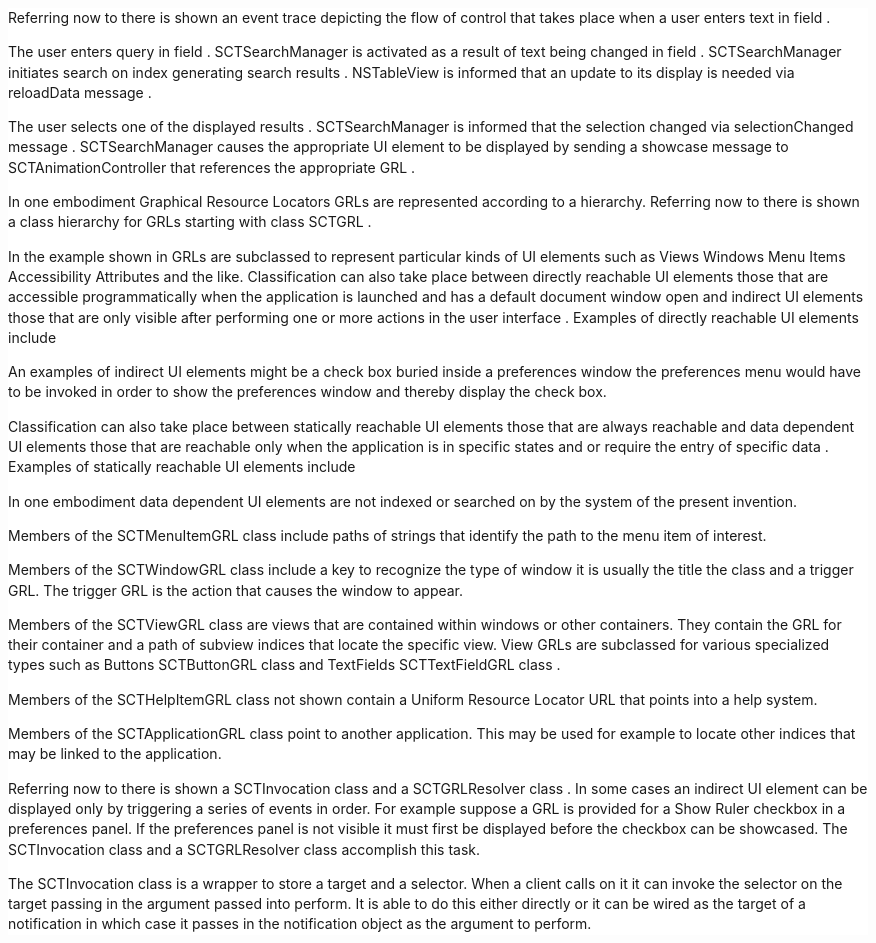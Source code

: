 Referring now to there is shown an event trace depicting the flow of control that takes place when a user enters text in field .

The user enters query in field . SCTSearchManager is activated as a result of text being changed in field . SCTSearchManager initiates search on index generating search results . NSTableView is informed that an update to its display is needed via reloadData message .

The user selects one of the displayed results . SCTSearchManager is informed that the selection changed via selectionChanged message . SCTSearchManager causes the appropriate UI element to be displayed by sending a showcase message to SCTAnimationController that references the appropriate GRL .

In one embodiment Graphical Resource Locators GRLs are represented according to a hierarchy. Referring now to there is shown a class hierarchy for GRLs starting with class SCTGRL .

In the example shown in GRLs are subclassed to represent particular kinds of UI elements such as Views Windows Menu Items Accessibility Attributes and the like. Classification can also take place between directly reachable UI elements those that are accessible programmatically when the application is launched and has a default document window open and indirect UI elements those that are only visible after performing one or more actions in the user interface . Examples of directly reachable UI elements include 

An examples of indirect UI elements might be a check box buried inside a preferences window the preferences menu would have to be invoked in order to show the preferences window and thereby display the check box.

Classification can also take place between statically reachable UI elements those that are always reachable and data dependent UI elements those that are reachable only when the application is in specific states and or require the entry of specific data . Examples of statically reachable UI elements include 

In one embodiment data dependent UI elements are not indexed or searched on by the system of the present invention.

Members of the SCTMenuItemGRL class include paths of strings that identify the path to the menu item of interest.

Members of the SCTWindowGRL class include a key to recognize the type of window it is usually the title the class and a trigger GRL. The trigger GRL is the action that causes the window to appear.

Members of the SCTViewGRL class are views that are contained within windows or other containers. They contain the GRL for their container and a path of subview indices that locate the specific view. View GRLs are subclassed for various specialized types such as Buttons SCTButtonGRL class and TextFields SCTTextFieldGRL class .

Members of the SCTHelpItemGRL class not shown contain a Uniform Resource Locator URL that points into a help system.

Members of the SCTApplicationGRL class point to another application. This may be used for example to locate other indices that may be linked to the application.

Referring now to there is shown a SCTInvocation class and a SCTGRLResolver class . In some cases an indirect UI element can be displayed only by triggering a series of events in order. For example suppose a GRL is provided for a Show Ruler checkbox in a preferences panel. If the preferences panel is not visible it must first be displayed before the checkbox can be showcased. The SCTInvocation class and a SCTGRLResolver class accomplish this task.

The SCTInvocation class is a wrapper to store a target and a selector. When a client calls on it it can invoke the selector on the target passing in the argument passed into perform. It is able to do this either directly or it can be wired as the target of a notification in which case it passes in the notification object as the argument to perform.
